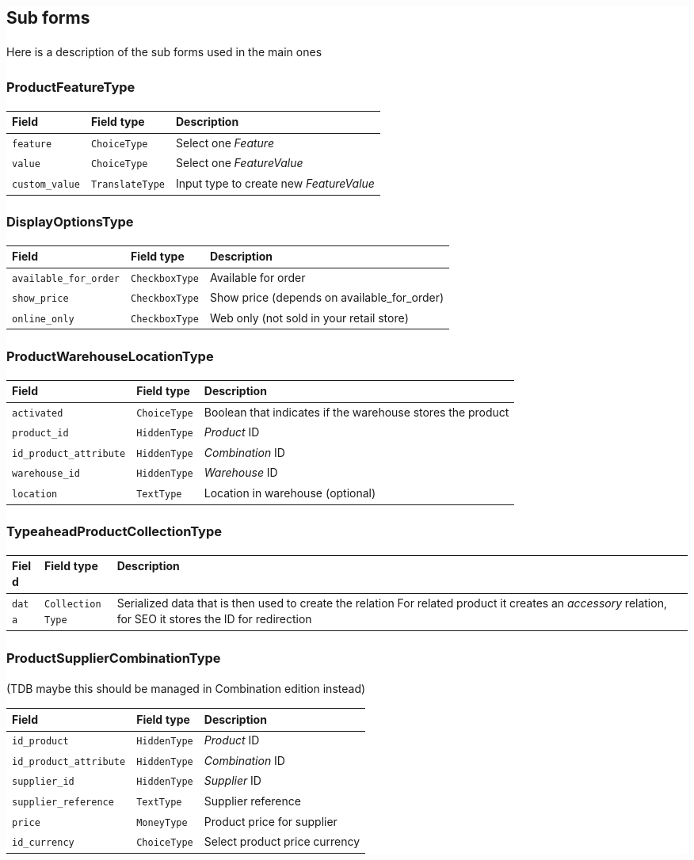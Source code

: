 ## Sub forms

Here is a description of the sub forms used in the main ones

### ProductFeatureType

| Field  | Field type                       | Description            |
|:-------|:---------------------------------|:-----------------------|
| `feature` | `ChoiceType` | Select one *Feature* |
| `value` | `ChoiceType` | Select one *FeatureValue* |
| `custom_value` | `TranslateType` | Input type to create new *FeatureValue* |

### DisplayOptionsType

| Field  | Field type                       | Description            |
|:-------|:---------------------------------|:-----------------------|
| `available_for_order` | `CheckboxType` | Available for order |
| `show_price` | `CheckboxType` | Show price (depends on available_for_order) |
| `online_only` | `CheckboxType` | Web only (not sold in your retail store) |

### ProductWarehouseLocationType

| Field  | Field type                       | Description            |
|:-------|:---------------------------------|:-----------------------|
| `activated` | `ChoiceType` | Boolean that indicates if the warehouse stores the product |
| `product_id` | `HiddenType` | *Product* ID |
| `id_product_attribute` | `HiddenType` | *Combination* ID |
| `warehouse_id` | `HiddenType` | *Warehouse* ID |
| `location` | `TextType` | Location in warehouse (optional) |

### TypeaheadProductCollectionType

| Field  | Field type                       | Description            |
|:-------|:---------------------------------|:-----------------------|
| `data` | `CollectionType` | Serialized data that is then used to create the relation For related product it creates an *accessory* relation, for SEO it stores the ID for redirection |

### ProductSupplierCombinationType

(TDB maybe this should be managed in Combination edition instead)

| Field  | Field type                       | Description            |
|:-------|:---------------------------------|:-----------------------|
| `id_product` | `HiddenType` | *Product* ID |
| `id_product_attribute` | `HiddenType` | *Combination* ID |
| `supplier_id` | `HiddenType` | *Supplier* ID |
| `supplier_reference` | `TextType` | Supplier reference |
| `price` | `MoneyType` | Product price for supplier |
| `id_currency` | `ChoiceType` | Select product price currency |
